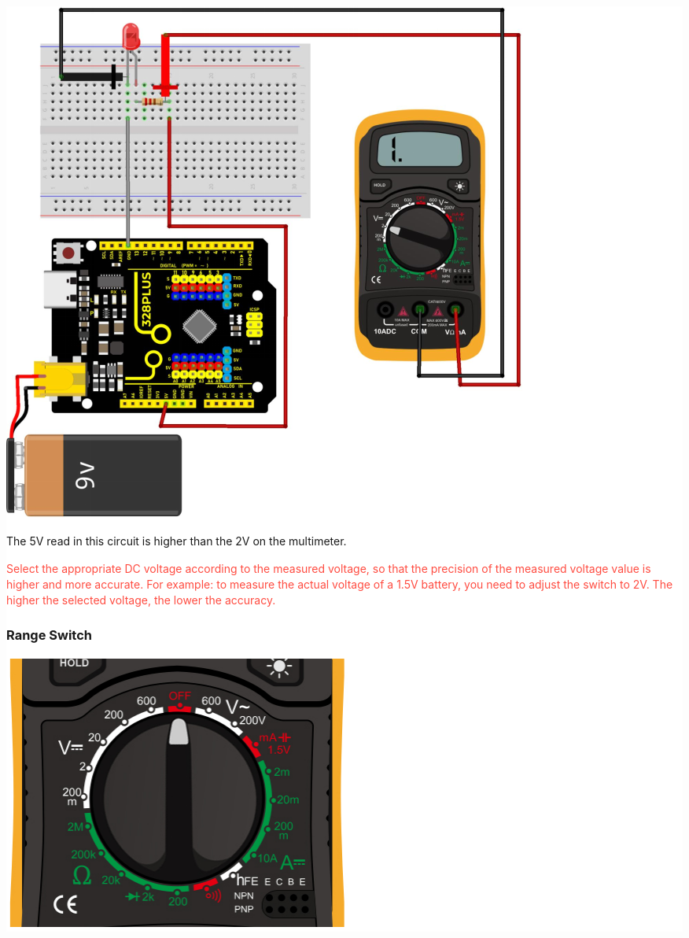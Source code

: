 ![Img](/media/img-20230224120651.png)

The 5V read in this circuit is higher than the 2V on the multimeter.

<span style="color: rgb(255, 76, 65);">Select the appropriate DC voltage according to the measured voltage, so that the precision of the measured voltage value is higher and more accurate. For example: to measure the actual voltage of a 1.5V battery, you need to adjust the switch to 2V. The higher the selected voltage, the lower the accuracy.</span>

### Range Switch 

![Img](/media/img-20230224120812.png)
